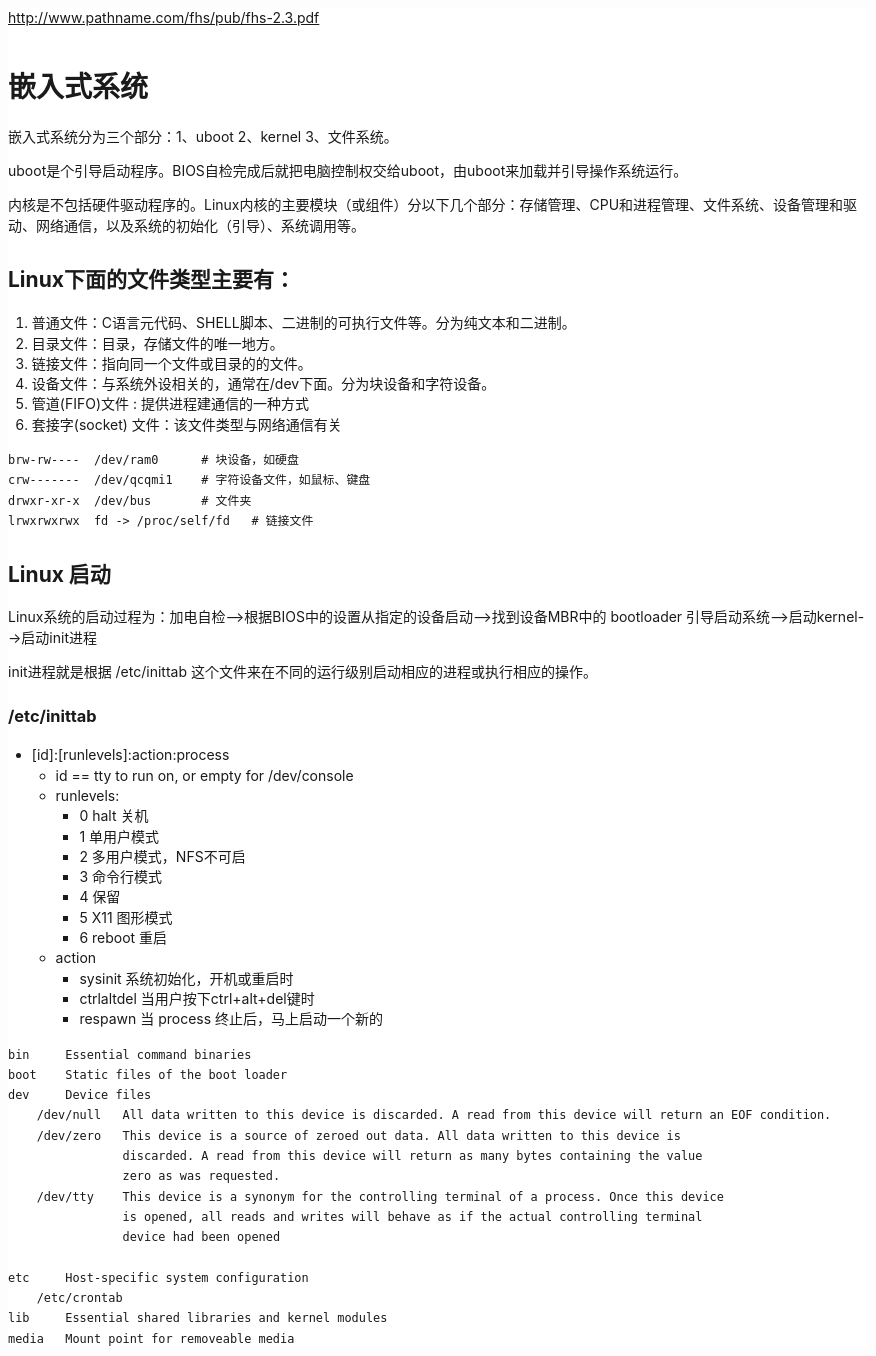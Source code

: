 http://www.pathname.com/fhs/pub/fhs-2.3.pdf

# 嵌入式系统

嵌入式系统分为三个部分：1、uboot 2、kernel 3、文件系统。

uboot是个引导启动程序。BIOS自检完成后就把电脑控制权交给uboot，由uboot来加载并引导操作系统运行。

内核是不包括硬件驱动程序的。Linux内核的主要模块（或组件）分以下几个部分：存储管理、CPU和进程管理、文件系统、设备管理和驱动、网络通信，以及系统的初始化（引导）、系统调用等。

## Linux下面的文件类型主要有：
1) 普通文件：C语言元代码、SHELL脚本、二进制的可执行文件等。分为纯文本和二进制。
2) 目录文件：目录，存储文件的唯一地方。
3) 链接文件：指向同一个文件或目录的的文件。
4) 设备文件：与系统外设相关的，通常在/dev下面。分为块设备和字符设备。
5) 管道(FIFO)文件 : 提供进程建通信的一种方式
6) 套接字(socket) 文件：该文件类型与网络通信有关

```txt
brw-rw----  /dev/ram0      # 块设备，如硬盘
crw-------  /dev/qcqmi1    # 字符设备文件，如鼠标、键盘
drwxr-xr-x  /dev/bus       # 文件夹
lrwxrwxrwx  fd -> /proc/self/fd   # 链接文件
```

## Linux 启动
Linux系统的启动过程为：加电自检-->根据BIOS中的设置从指定的设备启动-->找到设备MBR中的 bootloader 引导启动系统-->启动kernel-->启动init进程

init进程就是根据 /etc/inittab 这个文件来在不同的运行级别启动相应的进程或执行相应的操作。

### /etc/inittab
* \[id]:\[runlevels]:action:process
    - id == tty to run on, or empty for /dev/console
    - runlevels: 
        - 0 halt 关机
        - 1 单用户模式
        - 2 多用户模式，NFS不可启
        - 3 命令行模式
        - 4 保留
        - 5 X11 图形模式
        - 6 reboot 重启
    - action
        - sysinit  系统初始化，开机或重启时
        - ctrlaltdel 当用户按下ctrl+alt+del键时
        - respawn 当 process 终止后，马上启动一个新的

```
bin     Essential command binaries
boot    Static files of the boot loader
dev     Device files
    /dev/null   All data written to this device is discarded. A read from this device will return an EOF condition.
    /dev/zero   This device is a source of zeroed out data. All data written to this device is 
                discarded. A read from this device will return as many bytes containing the value 
                zero as was requested.
    /dev/tty    This device is a synonym for the controlling terminal of a process. Once this device
                is opened, all reads and writes will behave as if the actual controlling terminal 
                device had been opened
    
etc     Host-specific system configuration
    /etc/crontab
lib     Essential shared libraries and kernel modules
media   Mount point for removeable media
```